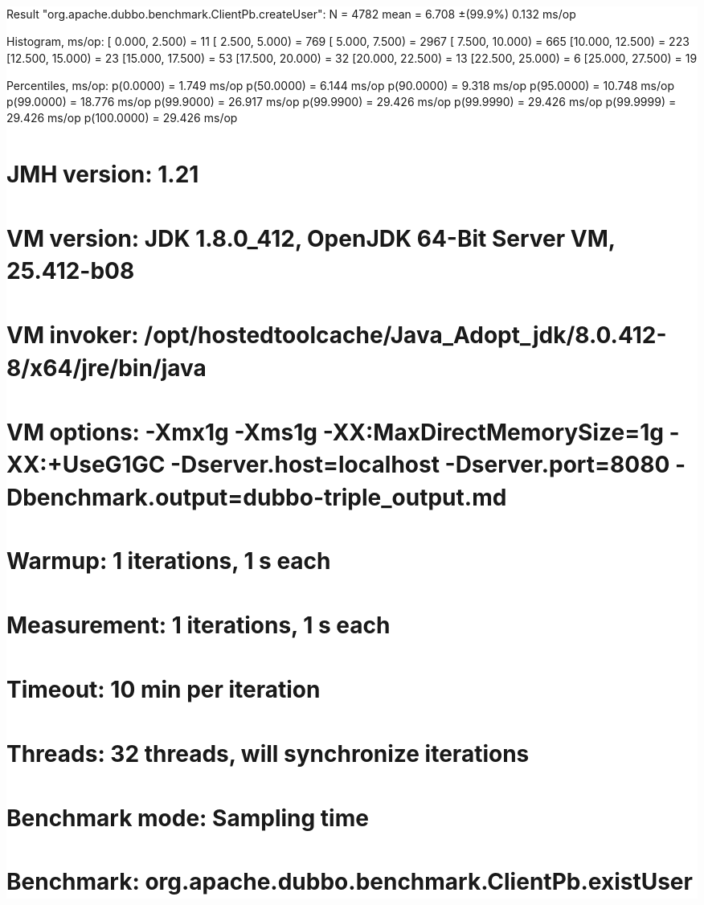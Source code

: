 

Result "org.apache.dubbo.benchmark.ClientPb.createUser":
  N = 4782
  mean =      6.708 ±(99.9%) 0.132 ms/op

  Histogram, ms/op:
    [ 0.000,  2.500) = 11 
    [ 2.500,  5.000) = 769 
    [ 5.000,  7.500) = 2967 
    [ 7.500, 10.000) = 665 
    [10.000, 12.500) = 223 
    [12.500, 15.000) = 23 
    [15.000, 17.500) = 53 
    [17.500, 20.000) = 32 
    [20.000, 22.500) = 13 
    [22.500, 25.000) = 6 
    [25.000, 27.500) = 19 

  Percentiles, ms/op:
      p(0.0000) =      1.749 ms/op
     p(50.0000) =      6.144 ms/op
     p(90.0000) =      9.318 ms/op
     p(95.0000) =     10.748 ms/op
     p(99.0000) =     18.776 ms/op
     p(99.9000) =     26.917 ms/op
     p(99.9900) =     29.426 ms/op
     p(99.9990) =     29.426 ms/op
     p(99.9999) =     29.426 ms/op
    p(100.0000) =     29.426 ms/op


# JMH version: 1.21
# VM version: JDK 1.8.0_412, OpenJDK 64-Bit Server VM, 25.412-b08
# VM invoker: /opt/hostedtoolcache/Java_Adopt_jdk/8.0.412-8/x64/jre/bin/java
# VM options: -Xmx1g -Xms1g -XX:MaxDirectMemorySize=1g -XX:+UseG1GC -Dserver.host=localhost -Dserver.port=8080 -Dbenchmark.output=dubbo-triple_output.md
# Warmup: 1 iterations, 1 s each
# Measurement: 1 iterations, 1 s each
# Timeout: 10 min per iteration
# Threads: 32 threads, will synchronize iterations
# Benchmark mode: Sampling time
# Benchmark: org.apache.dubbo.benchmark.ClientPb.existUser
